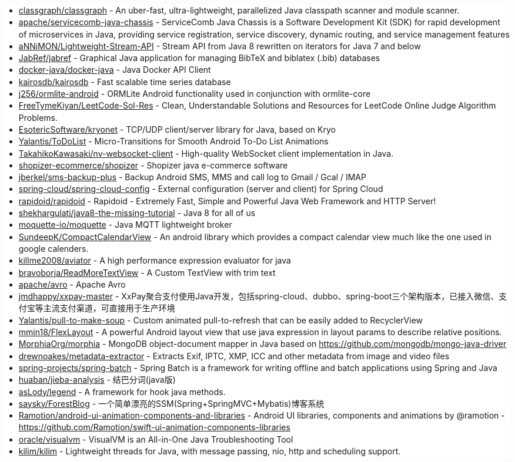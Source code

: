 * [classgraph/classgraph](https://github.com/classgraph/classgraph) - An uber-fast, ultra-lightweight, parallelized Java classpath scanner and module scanner.
* [apache/servicecomb-java-chassis](https://github.com/apache/servicecomb-java-chassis) - ServiceComb Java Chassis is a Software Development Kit (SDK) for rapid development of microservices in Java, providing service registration, service discovery, dynamic routing, and service management features
* [aNNiMON/Lightweight-Stream-API](https://github.com/aNNiMON/Lightweight-Stream-API) - Stream API from Java 8 rewritten on iterators for Java 7 and below
* [JabRef/jabref](https://github.com/JabRef/jabref) - Graphical Java application for managing BibTeX and biblatex (.bib) databases
* [docker-java/docker-java](https://github.com/docker-java/docker-java) - Java Docker API Client
* [kairosdb/kairosdb](https://github.com/kairosdb/kairosdb) - Fast scalable time series database
* [j256/ormlite-android](https://github.com/j256/ormlite-android) - ORMLite Android functionality used in conjunction with ormlite-core
* [FreeTymeKiyan/LeetCode-Sol-Res](https://github.com/FreeTymeKiyan/LeetCode-Sol-Res) - Clean, Understandable Solutions and Resources for LeetCode Online Judge Algorithm Problems.
* [EsotericSoftware/kryonet](https://github.com/EsotericSoftware/kryonet) -  TCP/UDP client/server library for Java, based on Kryo
* [Yalantis/ToDoList](https://github.com/Yalantis/ToDoList) - Micro-Transitions for Smooth Android To-Do List Animations
* [TakahikoKawasaki/nv-websocket-client](https://github.com/TakahikoKawasaki/nv-websocket-client) - High-quality WebSocket client implementation in Java.
* [shopizer-ecommerce/shopizer](https://github.com/shopizer-ecommerce/shopizer) - Shopizer java e-commerce software
* [jberkel/sms-backup-plus](https://github.com/jberkel/sms-backup-plus) - Backup Android SMS, MMS and call log to Gmail / Gcal / IMAP
* [spring-cloud/spring-cloud-config](https://github.com/spring-cloud/spring-cloud-config) - External configuration (server and client) for Spring Cloud
* [rapidoid/rapidoid](https://github.com/rapidoid/rapidoid) - Rapidoid - Extremely Fast, Simple and Powerful Java Web Framework and HTTP Server!
* [shekhargulati/java8-the-missing-tutorial](https://github.com/shekhargulati/java8-the-missing-tutorial) - Java 8 for all of us
* [moquette-io/moquette](https://github.com/moquette-io/moquette) - Java MQTT lightweight broker
* [SundeepK/CompactCalendarView](https://github.com/SundeepK/CompactCalendarView) - An android library which provides a compact calendar view much like the one used in google calenders.
* [killme2008/aviator](https://github.com/killme2008/aviator) - A high performance expression evaluator for java
* [bravoborja/ReadMoreTextView](https://github.com/bravoborja/ReadMoreTextView) - A Custom TextView with trim text
* [apache/avro](https://github.com/apache/avro) - Apache Avro
* [jmdhappy/xxpay-master](https://github.com/jmdhappy/xxpay-master) - XxPay聚合支付使用Java开发，包括spring-cloud、dubbo、spring-boot三个架构版本，已接入微信、支付宝等主流支付渠道，可直接用于生产环境
* [Yalantis/pull-to-make-soup](https://github.com/Yalantis/pull-to-make-soup) - Custom animated pull-to-refresh that can be easily added to RecyclerView
* [mmin18/FlexLayout](https://github.com/mmin18/FlexLayout) - A powerful Android layout view that use java expression in layout params to describe relative positions.
* [MorphiaOrg/morphia](https://github.com/MorphiaOrg/morphia) - MongoDB object-document mapper in Java based on https://github.com/mongodb/mongo-java-driver
* [drewnoakes/metadata-extractor](https://github.com/drewnoakes/metadata-extractor) - Extracts Exif, IPTC, XMP, ICC and other metadata from image and video files
* [spring-projects/spring-batch](https://github.com/spring-projects/spring-batch) - Spring Batch is a framework for writing offline and batch applications using Spring and Java
* [huaban/jieba-analysis](https://github.com/huaban/jieba-analysis) - 结巴分词(java版)
* [asLody/legend](https://github.com/asLody/legend) - A framework for hook java methods.
* [saysky/ForestBlog](https://github.com/saysky/ForestBlog) - 一个简单漂亮的SSM(Spring+SpringMVC+Mybatis)博客系统
* [Ramotion/android-ui-animation-components-and-libraries](https://github.com/Ramotion/android-ui-animation-components-and-libraries) - Android UI libraries, components and animations by @ramotion - https://github.com/Ramotion/swift-ui-animation-components-libraries
* [oracle/visualvm](https://github.com/oracle/visualvm) - VisualVM is an All-in-One Java Troubleshooting Tool
* [kilim/kilim](https://github.com/kilim/kilim) - Lightweight threads for Java, with message passing, nio, http and scheduling support.
